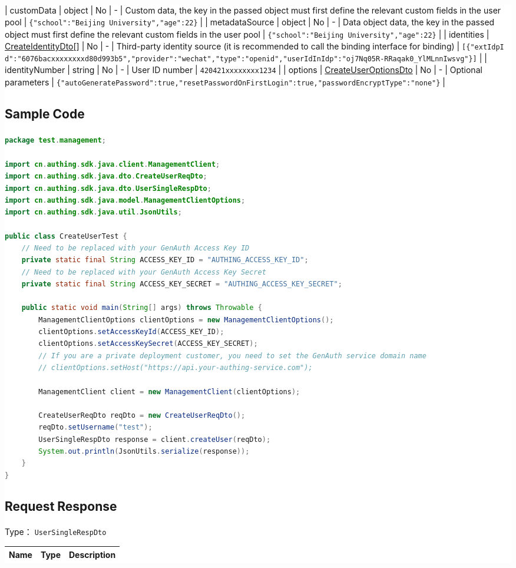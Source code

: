 | customData        | object                                                   | No                                           | -                                           | Custom data, the key in the passed object must first define the relevant custom fields in the user pool                                                                                                                                                                                                                                                                                            | `{"school":"Beijing University","age":22}`                                                                                                                       |
| metadataSource    | object                                                   | No                                           | -                                           | Data object data, the key in the passed object must first define the relevant custom fields in the user pool                                                                                                                                                                                                                                                                                       | `{"school":"Beijing University","age":22}`                                                                                                                       |
| identities        | <a href="#CreateIdentityDto">CreateIdentityDto[]</a>     | No                                           | -                                           | Third-party identity source (it is recommended to call the binding interface for binding)                                                                                                                                                                                                                                                                                                          | `[{"extIdpId":"6076bacxxxxxxxxd80d993b5","provider":"wechat","type":"openid","userIdInIdp":"oj7Nq05R-RRaqak0_YlMLnnIwsvg"}]`                                     |
| identityNumber    | string                                                   | No                                           | -                                           | User ID number                                                                                                                                                                                                                                                                                                                                                                                     | `420421xxxxxxxx1234`                                                                                                                                             |
| options           | <a href="#CreateUserOptionsDto">CreateUserOptionsDto</a> | No                                           | -                                           | Optional parameters                                                                                                                                                                                                                                                                                                                                                                                | `{"autoGeneratePassword":true,"resetPasswordOnFirstLogin":true,"passwordEncryptType":"none"}`                                                                    |

## Sample Code

```java
package test.management;

import cn.authing.sdk.java.client.ManagementClient;
import cn.authing.sdk.java.dto.CreateUserReqDto;
import cn.authing.sdk.java.dto.UserSingleRespDto;
import cn.authing.sdk.java.model.ManagementClientOptions;
import cn.authing.sdk.java.util.JsonUtils;

public class CreateUserTest {
    // Need to be replaced with your GenAuth Access Key ID
    private static final String ACCESS_KEY_ID = "AUTHING_ACCESS_KEY_ID";
    // Need to be replaced with your GenAuth Access Key Secret
    private static final String ACCESS_KEY_SECRET = "AUTHING_ACCESS_KEY_SECRET";

    public static void main(String[] args) throws Throwable {
        ManagementClientOptions clientOptions = new ManagementClientOptions();
        clientOptions.setAccessKeyId(ACCESS_KEY_ID);
        clientOptions.setAccessKeySecret(ACCESS_KEY_SECRET);
        // If you are a private deployment customer, you need to set the GenAuth service domain name
        // clientOptions.setHost("https://api.your-authing-service.com");

        ManagementClient client = new ManagementClient(clientOptions);

        CreateUserReqDto reqDto = new CreateUserReqDto();
        reqDto.setUsername("test");
        UserSingleRespDto response = client.createUser(reqDto);
        System.out.println(JsonUtils.serialize(response));
    }
}
```

## Request Response

Type： `UserSingleRespDto`

| Name       | Type                           | Description                                                                                                                                                                                                                                                                                                                                       |
| ---------- | ------------------------------ | ------------------------------------------------------------------------------------------------------------------------------------------------------------------------------------------------------------------------------------------------------------------------------------------------------------------------------------------------- |